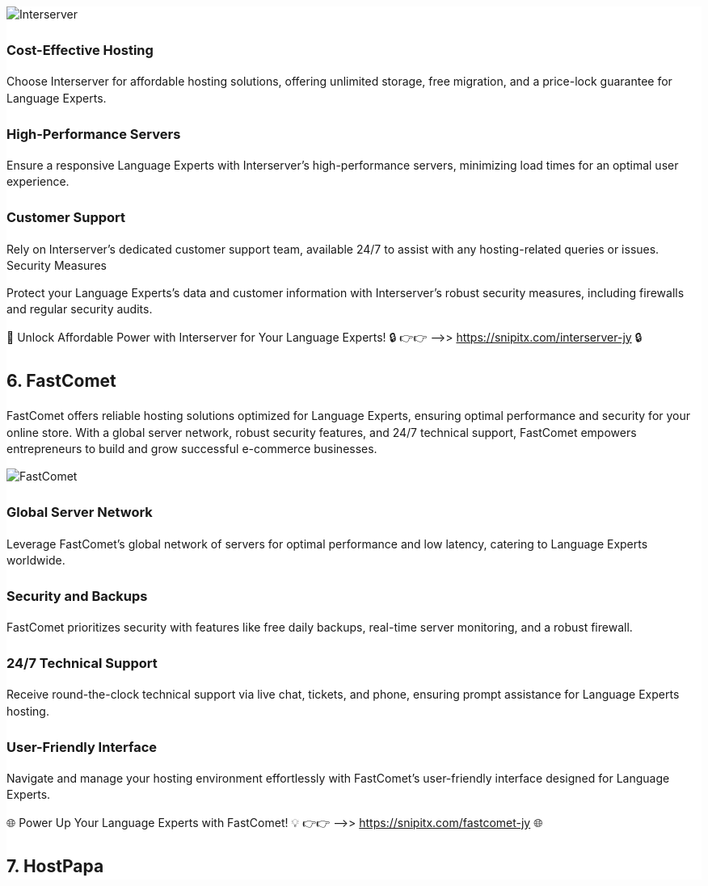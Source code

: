 ![Interserver](https://i.imgur.com/OM5dOEW.jpeg "Interserver Hosting")

### Cost-Effective Hosting
Choose Interserver for affordable hosting solutions, offering unlimited storage, free migration, and a price-lock guarantee for Language Experts.

### High-Performance Servers
Ensure a responsive Language Experts with Interserver’s high-performance servers, minimizing load times for an optimal user experience.

### Customer Support
Rely on Interserver’s dedicated customer support team, available 24/7 to assist with any hosting-related queries or issues.
Security Measures

Protect your Language Experts’s data and customer information with Interserver’s robust security measures, including firewalls and regular security audits.

💸 Unlock Affordable Power with Interserver for Your Language Experts! 🔒
👉👉 -->> https://snipitx.com/interserver-jy 🔒

## 6. FastComet

FastComet offers reliable hosting solutions optimized for Language Experts, ensuring optimal performance and security for your online store. With a global server network, robust security features, and 24/7 technical support, FastComet empowers entrepreneurs to build and grow successful e-commerce businesses.

![FastComet](https://i.imgur.com/7qgXuWp.png "FastComet Hosting")

### Global Server Network
Leverage FastComet’s global network of servers for optimal performance and low latency, catering to Language Experts worldwide.

### Security and Backups
FastComet prioritizes security with features like free daily backups, real-time server monitoring, and a robust firewall.

### 24/7 Technical Support
Receive round-the-clock technical support via live chat, tickets, and phone, ensuring prompt assistance for Language Experts hosting.

### User-Friendly Interface
Navigate and manage your hosting environment effortlessly with FastComet’s user-friendly interface designed for Language Experts.

🌐 Power Up Your Language Experts with FastComet! 💡
👉👉 -->> https://snipitx.com/fastcomet-jy 🌐

## 7. HostPapa
